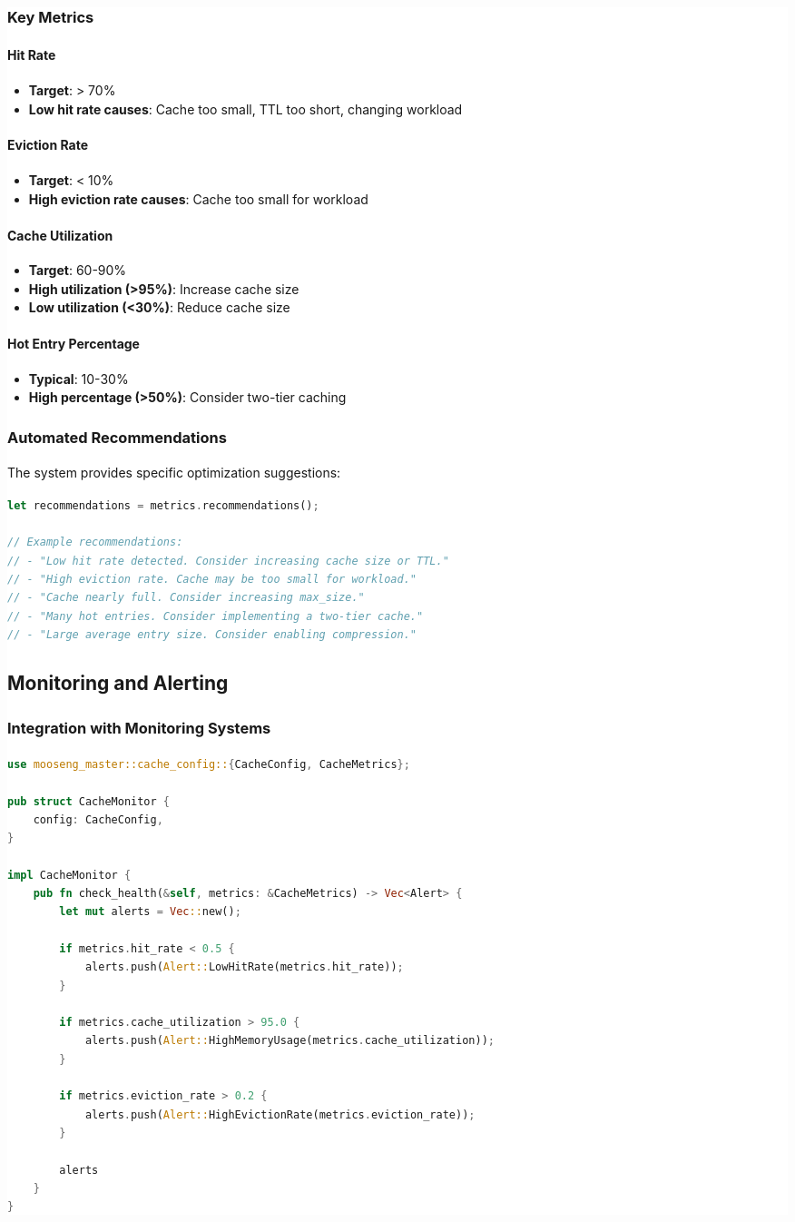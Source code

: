 ### Key Metrics

#### Hit Rate
- **Target**: > 70%
- **Low hit rate causes**: Cache too small, TTL too short, changing workload

#### Eviction Rate  
- **Target**: < 10%
- **High eviction rate causes**: Cache too small for workload

#### Cache Utilization
- **Target**: 60-90%
- **High utilization (>95%)**: Increase cache size
- **Low utilization (<30%)**: Reduce cache size

#### Hot Entry Percentage
- **Typical**: 10-30%
- **High percentage (>50%)**: Consider two-tier caching

### Automated Recommendations

The system provides specific optimization suggestions:

```rust
let recommendations = metrics.recommendations();

// Example recommendations:
// - "Low hit rate detected. Consider increasing cache size or TTL."
// - "High eviction rate. Cache may be too small for workload."
// - "Cache nearly full. Consider increasing max_size."
// - "Many hot entries. Consider implementing a two-tier cache."
// - "Large average entry size. Consider enabling compression."
```

## Monitoring and Alerting

### Integration with Monitoring Systems

```rust
use mooseng_master::cache_config::{CacheConfig, CacheMetrics};

pub struct CacheMonitor {
    config: CacheConfig,
}

impl CacheMonitor {
    pub fn check_health(&self, metrics: &CacheMetrics) -> Vec<Alert> {
        let mut alerts = Vec::new();
        
        if metrics.hit_rate < 0.5 {
            alerts.push(Alert::LowHitRate(metrics.hit_rate));
        }
        
        if metrics.cache_utilization > 95.0 {
            alerts.push(Alert::HighMemoryUsage(metrics.cache_utilization));
        }
        
        if metrics.eviction_rate > 0.2 {
            alerts.push(Alert::HighEvictionRate(metrics.eviction_rate));
        }
        
        alerts
    }
}
```